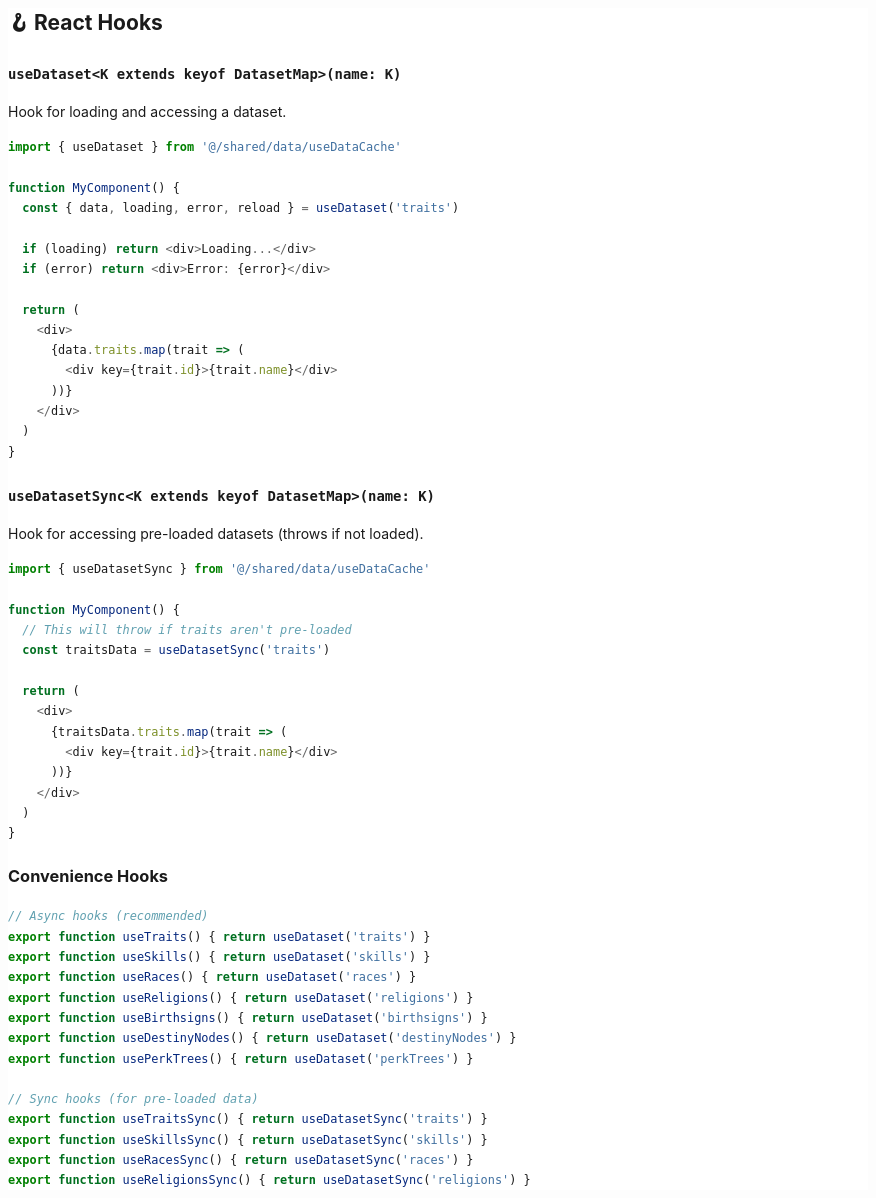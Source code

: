 ```typescript
```

## 🪝 React Hooks

### `useDataset<K extends keyof DatasetMap>(name: K)`

Hook for loading and accessing a dataset.

```typescript
import { useDataset } from '@/shared/data/useDataCache'

function MyComponent() {
  const { data, loading, error, reload } = useDataset('traits')
  
  if (loading) return <div>Loading...</div>
  if (error) return <div>Error: {error}</div>
  
  return (
    <div>
      {data.traits.map(trait => (
        <div key={trait.id}>{trait.name}</div>
      ))}
    </div>
  )
}
```

### `useDatasetSync<K extends keyof DatasetMap>(name: K)`

Hook for accessing pre-loaded datasets (throws if not loaded).

```typescript
import { useDatasetSync } from '@/shared/data/useDataCache'

function MyComponent() {
  // This will throw if traits aren't pre-loaded
  const traitsData = useDatasetSync('traits')
  
  return (
    <div>
      {traitsData.traits.map(trait => (
        <div key={trait.id}>{trait.name}</div>
      ))}
    </div>
  )
}
```

### Convenience Hooks

```typescript
// Async hooks (recommended)
export function useTraits() { return useDataset('traits') }
export function useSkills() { return useDataset('skills') }
export function useRaces() { return useDataset('races') }
export function useReligions() { return useDataset('religions') }
export function useBirthsigns() { return useDataset('birthsigns') }
export function useDestinyNodes() { return useDataset('destinyNodes') }
export function usePerkTrees() { return useDataset('perkTrees') }

// Sync hooks (for pre-loaded data)
export function useTraitsSync() { return useDatasetSync('traits') }
export function useSkillsSync() { return useDatasetSync('skills') }
export function useRacesSync() { return useDatasetSync('races') }
export function useReligionsSync() { return useDatasetSync('religions') }
```